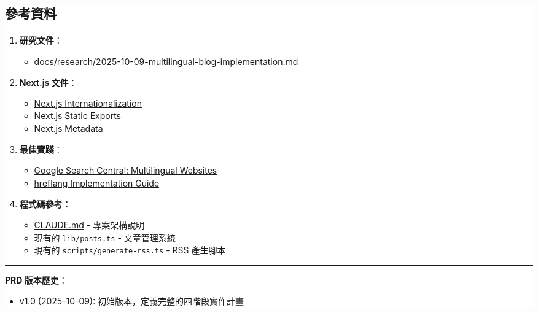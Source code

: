 ## 參考資料

1. **研究文件**：
   - [docs/research/2025-10-09-multilingual-blog-implementation.md](../research/2025-10-09-multilingual-blog-implementation.md)

2. **Next.js 文件**：
   - [Next.js Internationalization](https://nextjs.org/docs/app/guides/internationalization)
   - [Next.js Static Exports](https://nextjs.org/docs/app/guides/static-exports)
   - [Next.js Metadata](https://nextjs.org/docs/app/api-reference/functions/generate-metadata)

3. **最佳實踐**：
   - [Google Search Central: Multilingual Websites](https://developers.google.com/search/blog/2010/03/working-with-multilingual-websites)
   - [hreflang Implementation Guide](https://developers.google.com/search/docs/specialty/international/localized-versions)

4. **程式碼參考**：
   - [CLAUDE.md](../../CLAUDE.md) - 專案架構說明
   - 現有的 `lib/posts.ts` - 文章管理系統
   - 現有的 `scripts/generate-rss.ts` - RSS 產生腳本

---

**PRD 版本歷史**：
- v1.0 (2025-10-09): 初始版本，定義完整的四階段實作計畫

